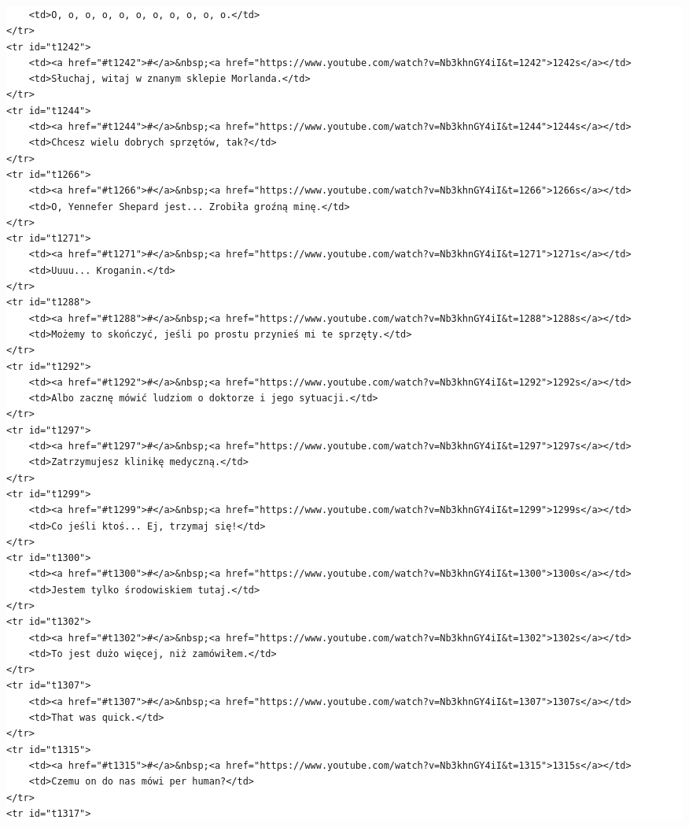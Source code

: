         <td>O, o, o, o, o, o, o, o, o, o, o.</td>
    </tr>
    <tr id="t1242">
        <td><a href="#t1242">#</a>&nbsp;<a href="https://www.youtube.com/watch?v=Nb3khnGY4iI&t=1242">1242s</a></td>
        <td>Słuchaj, witaj w znanym sklepie Morlanda.</td>
    </tr>
    <tr id="t1244">
        <td><a href="#t1244">#</a>&nbsp;<a href="https://www.youtube.com/watch?v=Nb3khnGY4iI&t=1244">1244s</a></td>
        <td>Chcesz wielu dobrych sprzętów, tak?</td>
    </tr>
    <tr id="t1266">
        <td><a href="#t1266">#</a>&nbsp;<a href="https://www.youtube.com/watch?v=Nb3khnGY4iI&t=1266">1266s</a></td>
        <td>O, Yennefer Shepard jest... Zrobiła groźną minę.</td>
    </tr>
    <tr id="t1271">
        <td><a href="#t1271">#</a>&nbsp;<a href="https://www.youtube.com/watch?v=Nb3khnGY4iI&t=1271">1271s</a></td>
        <td>Uuuu... Kroganin.</td>
    </tr>
    <tr id="t1288">
        <td><a href="#t1288">#</a>&nbsp;<a href="https://www.youtube.com/watch?v=Nb3khnGY4iI&t=1288">1288s</a></td>
        <td>Możemy to skończyć, jeśli po prostu przynieś mi te sprzęty.</td>
    </tr>
    <tr id="t1292">
        <td><a href="#t1292">#</a>&nbsp;<a href="https://www.youtube.com/watch?v=Nb3khnGY4iI&t=1292">1292s</a></td>
        <td>Albo zacznę mówić ludziom o doktorze i jego sytuacji.</td>
    </tr>
    <tr id="t1297">
        <td><a href="#t1297">#</a>&nbsp;<a href="https://www.youtube.com/watch?v=Nb3khnGY4iI&t=1297">1297s</a></td>
        <td>Zatrzymujesz klinikę medyczną.</td>
    </tr>
    <tr id="t1299">
        <td><a href="#t1299">#</a>&nbsp;<a href="https://www.youtube.com/watch?v=Nb3khnGY4iI&t=1299">1299s</a></td>
        <td>Co jeśli ktoś... Ej, trzymaj się!</td>
    </tr>
    <tr id="t1300">
        <td><a href="#t1300">#</a>&nbsp;<a href="https://www.youtube.com/watch?v=Nb3khnGY4iI&t=1300">1300s</a></td>
        <td>Jestem tylko środowiskiem tutaj.</td>
    </tr>
    <tr id="t1302">
        <td><a href="#t1302">#</a>&nbsp;<a href="https://www.youtube.com/watch?v=Nb3khnGY4iI&t=1302">1302s</a></td>
        <td>To jest dużo więcej, niż zamówiłem.</td>
    </tr>
    <tr id="t1307">
        <td><a href="#t1307">#</a>&nbsp;<a href="https://www.youtube.com/watch?v=Nb3khnGY4iI&t=1307">1307s</a></td>
        <td>That was quick.</td>
    </tr>
    <tr id="t1315">
        <td><a href="#t1315">#</a>&nbsp;<a href="https://www.youtube.com/watch?v=Nb3khnGY4iI&t=1315">1315s</a></td>
        <td>Czemu on do nas mówi per human?</td>
    </tr>
    <tr id="t1317">